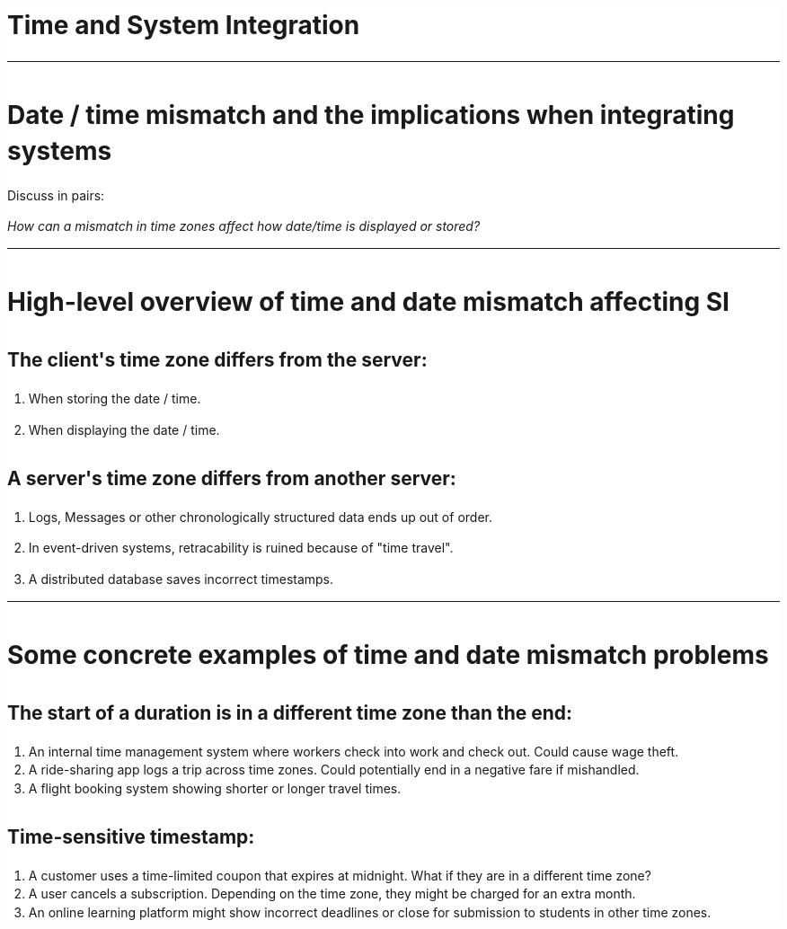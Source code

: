 
<div class="title-card">
    <h1>Time and System Integration</h1>
</div>

---

# Date / time mismatch and the implications when integrating systems 

Discuss in pairs:

*How can a mismatch in time zones affect how date/time is displayed or stored?*

---

# High-level overview of time and date mismatch affecting SI

## The **client**'s time zone differs from the **server**:

1. When storing the date / time.

2. When displaying the date / time.


## A **server**'s time zone differs from another **server**:

1. Logs, Messages or other chronologically structured data ends up out of order.

2. In event-driven systems, retracability is ruined because of "time travel".

3. A distributed database saves incorrect timestamps.

---

# Some concrete examples of time and date mismatch problems

## The start of a **duration** is in a different time zone than the end:

1. An internal time management system where workers check into work and check out. Could cause wage theft.
2. A ride-sharing app logs a trip across time zones. Could potentially end in a negative fare if mishandled.
3. A flight booking system showing shorter or longer travel times. 

## Time-sensitive **timestamp**:

1. A customer uses a time-limited coupon that expires at midnight. What if they are in a different time zone?
2. A user cancels a subscription. Depending on the time zone, they might be charged for an extra month.
3. An online learning platform might show incorrect deadlines or close for submission to students in other time zones. 



